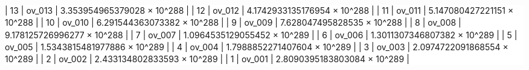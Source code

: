 | 13 | ov_013 | 3.353954965379028 × 10^288 |
| 12 | ov_012 | 4.1742933135176954 × 10^288 |
| 11 | ov_011 | 5.147080427221151 × 10^288 |
| 10 | ov_010 | 6.291544363073382 × 10^288 |
| 9 | ov_009 | 7.628047495828535 × 10^288 |
| 8 | ov_008 | 9.178125726996277 × 10^288 |
| 7 | ov_007 | 1.0964535129055452 × 10^289 |
| 6 | ov_006 | 1.3011307346807382 × 10^289 |
| 5 | ov_005 | 1.5343815481977886 × 10^289 |
| 4 | ov_004 | 1.7988852271407604 × 10^289 |
| 3 | ov_003 | 2.0974722091868554 × 10^289 |
| 2 | ov_002 | 2.433134802833593 × 10^289 |
| 1 | ov_001 | 2.8090395183803084 × 10^289 |

